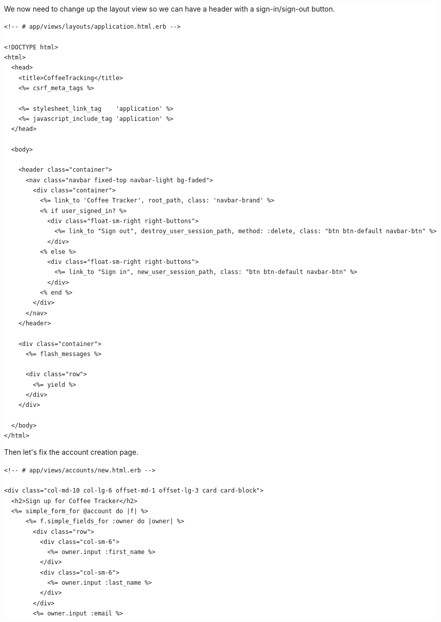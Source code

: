We now need to change up the layout view so we can have a header with a sign-in/sign-out button.

~~~erb
<!-- # app/views/layouts/application.html.erb -->

<!DOCTYPE html>
<html>
  <head>
    <title>CoffeeTracking</title>
    <%= csrf_meta_tags %>

    <%= stylesheet_link_tag    'application' %>
    <%= javascript_include_tag 'application' %>
  </head>

  <body>

    <header class="container">
      <nav class="navbar fixed-top navbar-light bg-faded">
        <div class="container">
          <%= link_to 'Coffee Tracker', root_path, class: 'navbar-brand' %>
          <% if user_signed_in? %>
            <div class="float-sm-right right-buttons">
              <%= link_to "Sign out", destroy_user_session_path, method: :delete, class: "btn btn-default navbar-btn" %>
            </div>
          <% else %>
            <div class="float-sm-right right-buttons">
              <%= link_to "Sign in", new_user_session_path, class: "btn btn-default navbar-btn" %>
            </div>
          <% end %>
        </div>
      </nav>
    </header>

    <div class="container">
      <%= flash_messages %>

      <div class="row">
        <%= yield %>
      </div>
    </div>

  </body>
</html>
~~~

Then let's fix the account creation page.

~~~erb
<!-- # app/views/accounts/new.html.erb -->

<div class="col-md-10 col-lg-6 offset-md-1 offset-lg-3 card card-block">
  <h2>Sign up for Coffee Tracker</h2>
  <%= simple_form_for @account do |f| %>
      <%= f.simple_fields_for :owner do |owner| %>
        <div class="row">
          <div class="col-sm-6">
            <%= owner.input :first_name %>
          </div>
          <div class="col-sm-6">
            <%= owner.input :last_name %>
          </div>
        </div>
        <%= owner.input :email %>
~~~